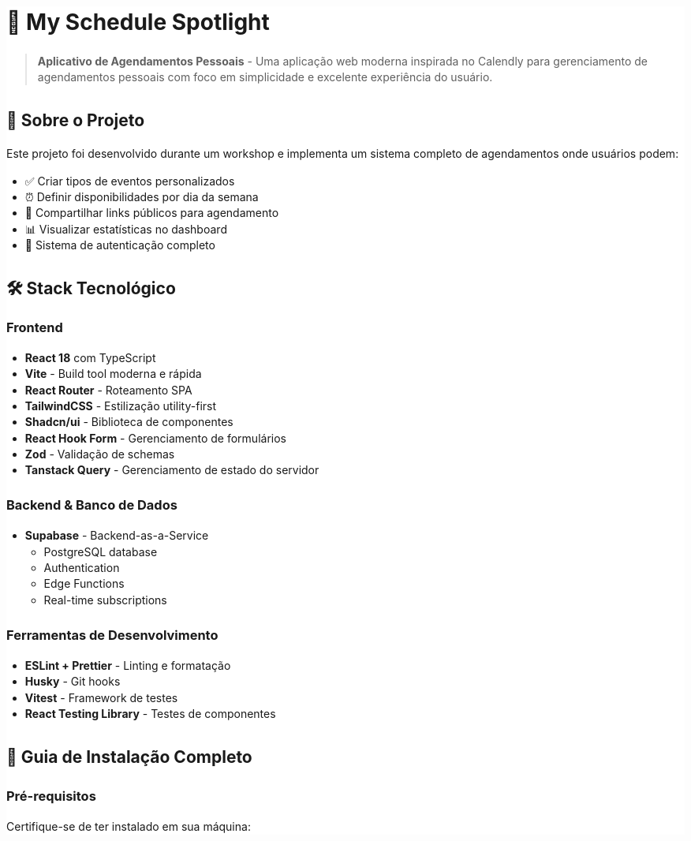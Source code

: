 # 📅 My Schedule Spotlight

> **Aplicativo de Agendamentos Pessoais** - Uma aplicação web moderna inspirada no Calendly para gerenciamento de agendamentos pessoais com foco em simplicidade e excelente experiência do usuário.

## 🎯 Sobre o Projeto

Este projeto foi desenvolvido durante um workshop e implementa um sistema completo de agendamentos onde usuários podem:

- ✅ Criar tipos de eventos personalizados
- ⏰ Definir disponibilidades por dia da semana
- 🔗 Compartilhar links públicos para agendamento
- 📊 Visualizar estatísticas no dashboard
- 🔐 Sistema de autenticação completo

## 🛠️ Stack Tecnológico

### Frontend

- **React 18** com TypeScript
- **Vite** - Build tool moderna e rápida
- **React Router** - Roteamento SPA
- **TailwindCSS** - Estilização utility-first
- **Shadcn/ui** - Biblioteca de componentes
- **React Hook Form** - Gerenciamento de formulários
- **Zod** - Validação de schemas
- **Tanstack Query** - Gerenciamento de estado do servidor

### Backend & Banco de Dados

- **Supabase** - Backend-as-a-Service
  - PostgreSQL database
  - Authentication
  - Edge Functions
  - Real-time subscriptions

### Ferramentas de Desenvolvimento

- **ESLint + Prettier** - Linting e formatação
- **Husky** - Git hooks
- **Vitest** - Framework de testes
- **React Testing Library** - Testes de componentes

## 🚀 Guia de Instalação Completo

### Pré-requisitos

Certifique-se de ter instalado em sua máquina:
